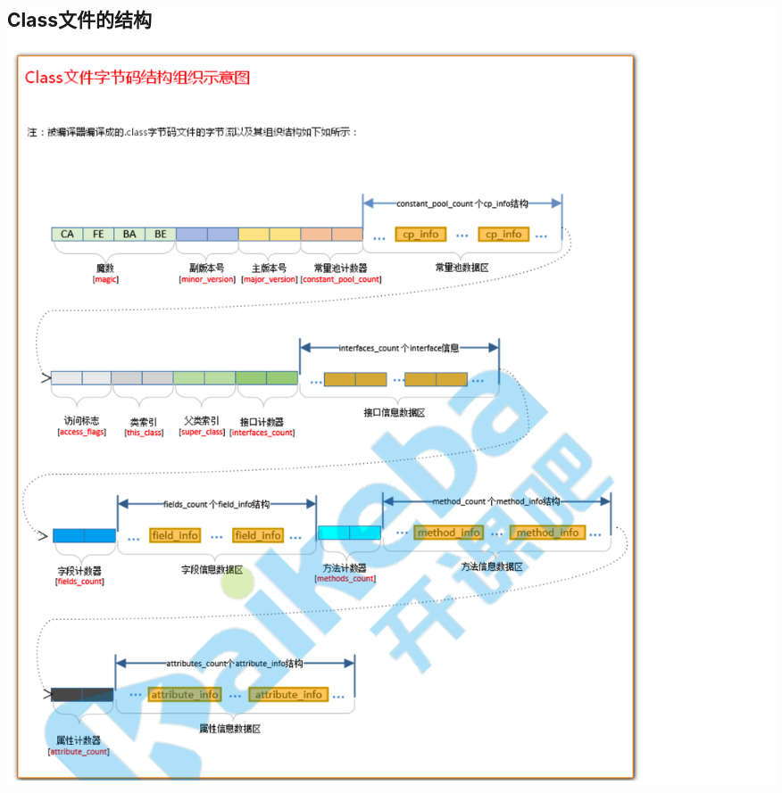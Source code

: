 ## Class文件的结构



<img src="./assets/类文件结构/image-20210114213638161.png" alt="image-20210114213638161" style="zoom:80%;" />
